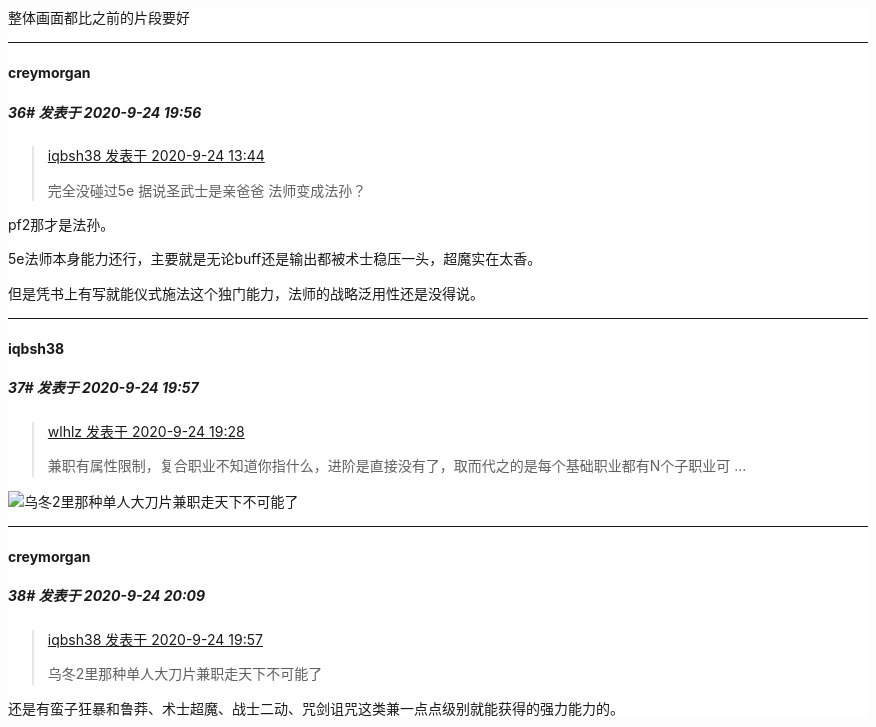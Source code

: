


整体画面都比之前的片段要好







-----

####  creymorgan  
##### 36#       发表于 2020-9-24 19:56



<blockquote><a href="httphttps://bbs.saraba1st.com/2b/forum.php?mod=redirect&amp;goto=findpost&amp;pid=48836409&amp;ptid=1961605" target="_blank">iqbsh38 发表于 2020-9-24 13:44</a>

完全没碰过5e 据说圣武士是亲爸爸 法师变成法孙？</blockquote>
pf2那才是法孙。


5e法师本身能力还行，主要就是无论buff还是输出都被术士稳压一头，超魔实在太香。

但是凭书上有写就能仪式施法这个独门能力，法师的战略泛用性还是没得说。







-----

####  iqbsh38  
##### 37#       发表于 2020-9-24 19:57



<blockquote><a href="httphttps://bbs.saraba1st.com/2b/forum.php?mod=redirect&amp;goto=findpost&amp;pid=48840542&amp;ptid=1961605" target="_blank">wlhlz 发表于 2020-9-24 19:28</a>

兼职有属性限制，复合职业不知道你指什么，进阶是直接没有了，取而代之的是每个基础职业都有N个子职业可 ...</blockquote>
<img src="https://static.saraba1st.com/image/smiley/face2017/068.png" referrerpolicy="no-referrer">乌冬2里那种单人大刀片兼职走天下不可能了







-----

####  creymorgan  
##### 38#       发表于 2020-9-24 20:09



<blockquote><a href="httphttps://bbs.saraba1st.com/2b/forum.php?mod=redirect&amp;goto=findpost&amp;pid=48840847&amp;ptid=1961605" target="_blank">iqbsh38 发表于 2020-9-24 19:57</a>

乌冬2里那种单人大刀片兼职走天下不可能了</blockquote>
还是有蛮子狂暴和鲁莽、术士超魔、战士二动、咒剑诅咒这类兼一点点级别就能获得的强力能力的。
